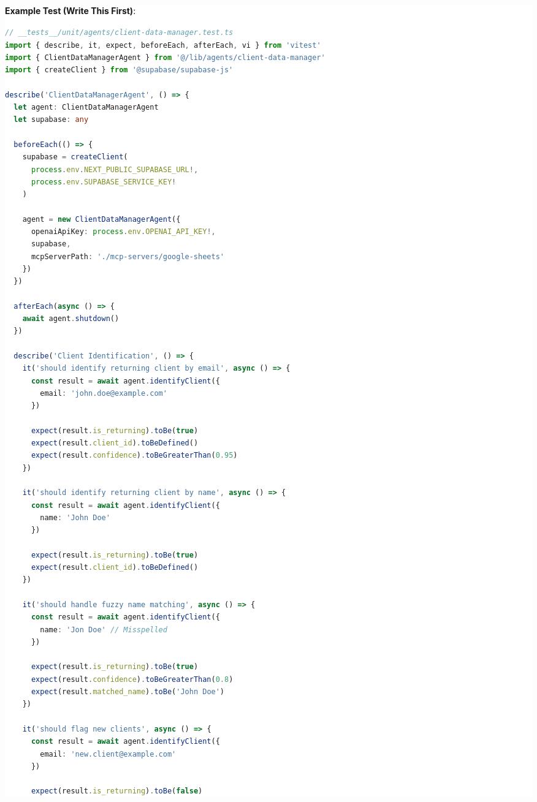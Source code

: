 **Example Test (Write This First)**:
```typescript
// __tests__/unit/agents/client-data-manager.test.ts
import { describe, it, expect, beforeEach, afterEach, vi } from 'vitest'
import { ClientDataManagerAgent } from '@/lib/agents/client-data-manager'
import { createClient } from '@supabase/supabase-js'

describe('ClientDataManagerAgent', () => {
  let agent: ClientDataManagerAgent
  let supabase: any

  beforeEach(() => {
    supabase = createClient(
      process.env.NEXT_PUBLIC_SUPABASE_URL!,
      process.env.SUPABASE_SERVICE_KEY!
    )

    agent = new ClientDataManagerAgent({
      openaiApiKey: process.env.OPENAI_API_KEY!,
      supabase,
      mcpServerPath: './mcp-servers/google-sheets'
    })
  })

  afterEach(async () => {
    await agent.shutdown()
  })

  describe('Client Identification', () => {
    it('should identify returning client by email', async () => {
      const result = await agent.identifyClient({
        email: 'john.doe@example.com'
      })

      expect(result.is_returning).toBe(true)
      expect(result.client_id).toBeDefined()
      expect(result.confidence).toBeGreaterThan(0.95)
    })

    it('should identify returning client by name', async () => {
      const result = await agent.identifyClient({
        name: 'John Doe'
      })

      expect(result.is_returning).toBe(true)
      expect(result.client_id).toBeDefined()
    })

    it('should handle fuzzy name matching', async () => {
      const result = await agent.identifyClient({
        name: 'Jon Doe' // Misspelled
      })

      expect(result.is_returning).toBe(true)
      expect(result.confidence).toBeGreaterThan(0.8)
      expect(result.matched_name).toBe('John Doe')
    })

    it('should flag new clients', async () => {
      const result = await agent.identifyClient({
        email: 'new.client@example.com'
      })

      expect(result.is_returning).toBe(false)
```